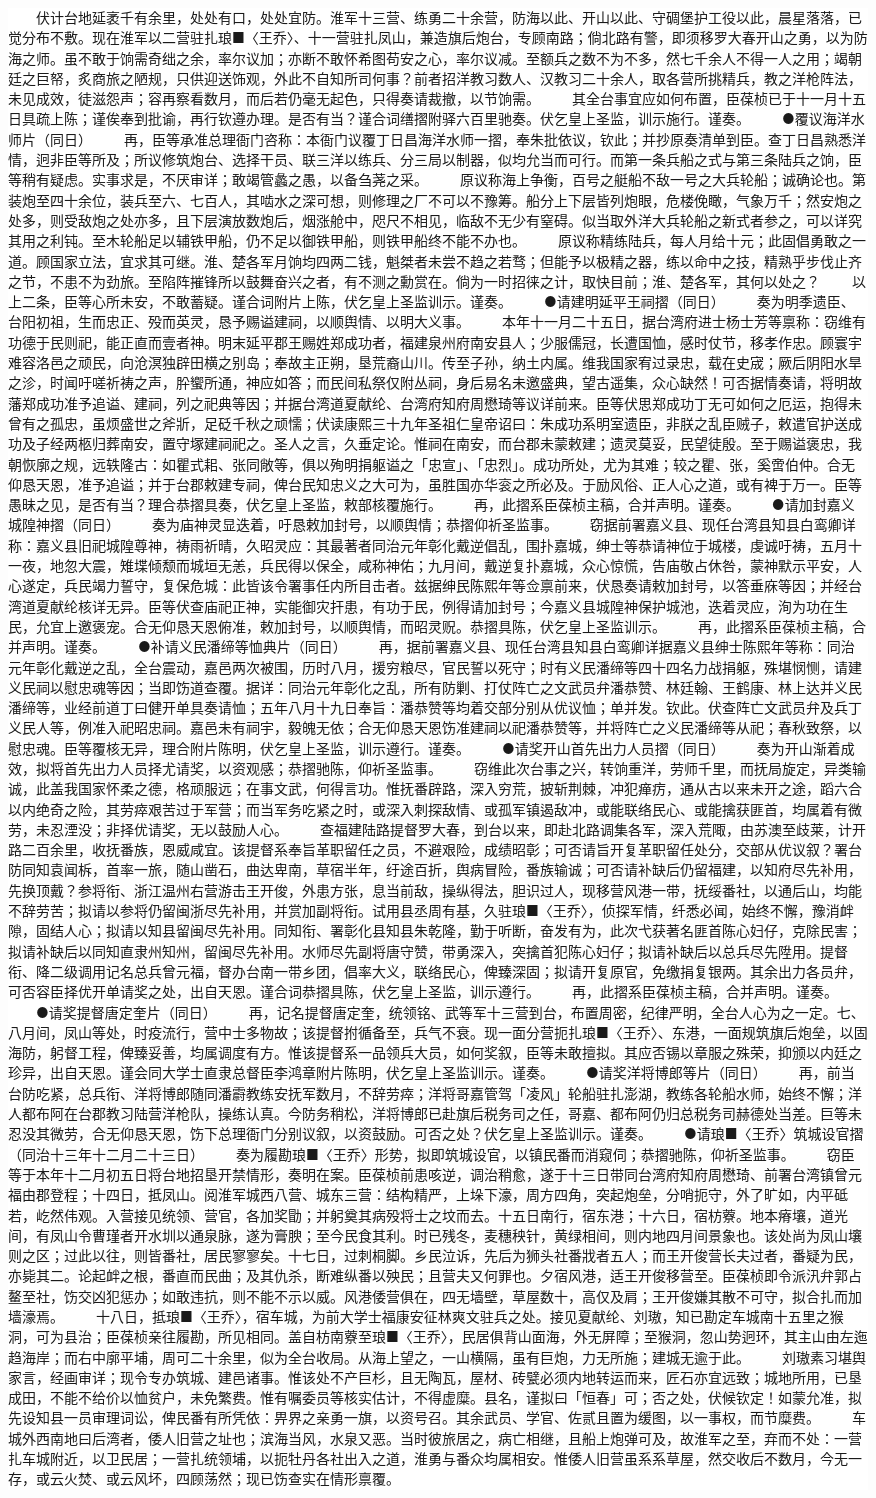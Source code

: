 　　伏计台地延袤千有余里，处处有口，处处宜防。淮军十三营、练勇二十余营，防海以此、开山以此、守碉堡护工役以此，晨星落落，已觉分布不敷。现在淮军以二营驻扎琅■〈王乔〉、十一营驻扎凤山，兼造旗后炮台，专顾南路；倘北路有警，即须移罗大春开山之勇，以为防海之师。虽不敢于饷需奇绌之余，率尔议加；亦断不敢怀希图苟安之心，率尔议减。至额兵之数不为不多，然七千余人不得一人之用；竭朝廷之巨帑，炙商旅之陋规，只供迎送饰观，外此不自知所司何事？前者招洋教习数人、汉教习二十余人，取各营所挑精兵，教之洋枪阵法，未见成效，徒滋怨声；容再察看数月，而后若仍毫无起色，只得奏请裁撤，以节饷需。
　　其全台事宜应如何布置，臣葆桢已于十一月十五日具疏上陈；谨俟奉到批谕，再行钦遵办理。是否有当？谨合词缮摺附驿六百里驰奏。伏乞皇上圣监，训示施行。谨奏。
　　●覆议海洋水师片（同日）
　　再，臣等承准总理衙门咨称：本衙门议覆丁日昌海洋水师一摺，奉朱批依议，钦此；并抄原奏清单到臣。查丁日昌熟悉洋情，迥非臣等所及；所议修筑炮台、选择干员、联三洋以练兵、分三局以制器，似均允当而可行。而第一条兵船之式与第三条陆兵之饷，臣等稍有疑虑。实事求是，不厌审详；敢竭管蠡之愚，以备刍荛之采。
　　原议称海上争衡，百号之艇船不敌一号之大兵轮船；诚确论也。第装炮至四十余位，装兵至六、七百人，其啮水之深可想，则修理之厂不可以不豫筹。船分上下层皆列炮眼，危楼俛瞰，气象万千；然安炮之处多，则受敌炮之处亦多，且下层演放数炮后，烟涨舱中，咫尺不相见，临敌不无少有窒碍。似当取外洋大兵轮船之新式者参之，可以详究其用之利钝。至木轮船足以辅铁甲船，仍不足以御铁甲船，则铁甲船终不能不办也。
　　原议称精练陆兵，每人月给十元；此固倡勇敢之一道。顾国家立法，宜求其可继。淮、楚各军月饷均四两二钱，魁桀者未尝不趋之若骛；但能予以极精之器，练以命中之技，精熟乎步伐止齐之节，不患不为劲旅。至陷阵摧锋所以鼓舞奋兴之者，有不测之勳赏在。倘为一时招徕之计，取快目前；淮、楚各军，其何以处之？
　　以上二条，臣等心所未安，不敢蓄疑。谨合词附片上陈，伏乞皇上圣监训示。谨奏。
　　●请建明延平王祠摺（同日）
　　奏为明季遗臣、台阳初祖，生而忠正、殁而英灵，恳予赐谥建祠，以顺舆情、以明大义事。
　　本年十一月二十五日，据台湾府进士杨士芳等禀称：窃维有功德于民则祀，能正直而壹者神。明末延平郡王赐姓郑成功者，福建泉州府南安县人；少服儒冠，长遭国恤，感时仗节，移孝作忠。顾寰宇难容洛邑之顽民，向沧溟独辟田横之别岛；奉故主正朔，垦荒裔山川。传至子孙，纳土内属。维我国家宥过录忠，载在史宬；厥后阴阳水旱之沴，时闻吁嗟祈祷之声，肸蠁所通，神应如答；而民间私祭仅附丛祠，身后易名未邀盛典，望古遥集，众心缺然！可否据情奏请，将明故藩郑成功准予追谥、建祠，列之祀典等因；并据台湾道夏献纶、台湾府知府周懋琦等议详前来。臣等伏思郑成功丁无可如何之厄运，抱得未曾有之孤忠，虽烦盛世之斧斨，足砭千秋之顽懦；伏读康熙三十九年圣祖仁皇帝诏曰：朱成功系明室遗臣，非朕之乱臣贼子，敕遣官护送成功及子经两柩归葬南安，置守塚建祠祀之。圣人之言，久垂定论。惟祠在南安，而台郡未蒙敕建；遗灵莫妥，民望徒殷。至于赐谥褒忠，我朝恢廓之规，远轶隆古：如瞿式耜、张同敞等，俱以殉明捐躯谥之「忠宣」、「忠烈」。成功所处，尤为其难；较之瞿、张，奚啻伯仲。合无仰恳天恩，准予追谥；并于台郡敕建专祠，俾台民知忠义之大可为，虽胜国亦华衮之所必及。于励风俗、正人心之道，或有裨于万一。臣等愚昧之见，是否有当？理合恭摺具奏，伏乞皇上圣监，敕部核覆施行。
　　再，此摺系臣葆桢主稿，合并声明。谨奏。
　　●请加封嘉义城隍神摺（同日）
　　奏为庙神灵显迭着，吁恳敕加封号，以顺舆情；恭摺仰祈圣监事。
　　窃据前署嘉义县、现任台湾县知县白鸾卿详称：嘉义县旧祀城隍尊神，祷雨祈晴，久昭灵应：其最著者同治元年彰化戴逆倡乱，围扑嘉城，绅士等恭请神位于城楼，虔诚吁祷，五月十一夜，地忽大震，雉堞倾颓而城垣无恙，兵民得以保全，咸称神佑；九月间，戴逆复扑嘉城，众心惊慌，告庙敬占休咎，蒙神默示平安，人心遂定，兵民竭力誓守，复保危城：此皆该令署事任内所目击者。兹据绅民陈熙年等佥禀前来，伏恳奏请敕加封号，以答垂庥等因；并经台湾道夏献纶核详无异。臣等伏查庙祀正神，实能御灾扞患，有功于民，例得请加封号；今嘉义县城隍神保护城池，迭着灵应，洵为功在生民，允宜上邀褒宠。合无仰恳天恩俯准，敕加封号，以顺舆情，而昭灵贶。恭摺具陈，伏乞皇上圣监训示。
　　再，此摺系臣葆桢主稿，合并声明。谨奏。
　　●补请义民潘缔等恤典片（同日）
　　再，据前署嘉义县、现任台湾县知县白鸾卿详据嘉义县绅士陈熙年等称：同治元年彰化戴逆之乱，全台震动，嘉邑两次被围，历时八月，援穷粮尽，官民誓以死守；时有义民潘缔等四十四名力战捐躯，殊堪悯恻，请建义民祠以慰忠魂等因；当即饬道查覆。据详：同治元年彰化之乱，所有防剿、打仗阵亡之文武员弁潘恭赞、林廷翰、王鹤康、林上达并义民潘缔等，业经前道丁曰健开单具奏请恤；五年八月十九日奉旨：潘恭赞等均着交部分别从优议恤；单并发。钦此。伏查阵亡文武员弁及兵丁义民人等，例准入祀昭忠祠。嘉邑未有祠宇，毅魄无依；合无仰恳天恩饬准建祠以祀潘恭赞等，并将阵亡之义民潘缔等从祀；春秋致祭，以慰忠魂。臣等覆核无异，理合附片陈明，伏乞皇上圣监，训示遵行。谨奏。
　　●请奖开山首先出力人员摺（同日）
　　奏为开山渐着成效，拟将首先出力人员择尤请奖，以资观感；恭摺驰陈，仰祈圣监事。
　　窃维此次台事之兴，转饷重洋，劳师千里，而抚局旋定，异类输诚，此盖我国家怀柔之德，格顽服远；在事文武，何得言功。惟抚番辟路，深入穷荒，披斩荆棘，冲犯瘅疠，通从古以来未开之途，蹈六合以内绝奇之险，其劳瘁艰苦过于军营；而当军务吃紧之时，或深入刺探敌情、或孤军镇遏敌冲，或能联络民心、或能擒获匪首，均属着有微劳，未忍湮没；非择优请奖，无以鼓励人心。
　　查福建陆路提督罗大春，到台以来，即赴北路调集各军，深入荒陬，由苏澳至歧莱，计开路二百余里，收抚番族，恩威咸宜。该提督系奉旨革职留任之员，不避艰险，成绩昭彰；可否请旨开复革职留任处分，交部从优议叙？署台防同知袁闻柝，首率一旅，随山凿石，曲达卑南，草宿半年，纡途百折，舆病冒险，番族输诚；可否请补缺后仍留福建，以知府尽先补用，先换顶戴？参将衔、浙江温州右营游击王开俊，外患方张，息当前敌，操纵得法，胆识过人，现移营风港一带，抚绥番社，以通后山，均能不辞劳苦；拟请以参将仍留闽浙尽先补用，并赏加副将衔。试用县丞周有基，久驻琅■〈王乔〉，侦探军情，纤悉必闻，始终不懈，豫消衅隙，固结人心；拟请以知县留闽尽先补用。同知衔、署彰化县知县朱乾隆，勤于听断，奋发有为，此次弋获著名匪首陈心妇仔，克除民害；拟请补缺后以同知直隶州知州，留闽尽先补用。水师尽先副将唐守赞，带勇深入，突擒首犯陈心妇仔；拟请补缺后以总兵尽先陞用。提督衔、降二级调用记名总兵曾元福，督办台南一带乡团，倡率大义，联络民心，俾臻深固；拟请开复原官，免缴捐复银两。其余出力各员弁，可否容臣择优开单请奖之处，出自天恩。谨合词恭摺具陈，伏乞皇上圣监，训示遵行。
　　再，此摺系臣葆桢主稿，合并声明。谨奏。
　　●请奖提督唐定奎片（同日）
　　再，记名提督唐定奎，统领铭、武等军十三营到台，布置周密，纪律严明，全台人心为之一定。七、八月间，凤山等处，时疫流行，营中士多物故；该提督拊循备至，兵气不衰。现一面分营扼扎琅■〈王乔〉、东港，一面规筑旗后炮垒，以固海防，躬督工程，俾臻妥善，均属调度有方。惟该提督系一品领兵大员，如何奖叙，臣等未敢擅拟。其应否锡以章服之殊荣，抑颁以内廷之珍异，出自天恩。谨会同大学士直隶总督臣李鸿章附片陈明，伏乞皇上圣监训示。谨奏。
　　●请奖洋将博郎等片（同日）
　　再，前当台防吃紧，总兵衔、洋将博郎随同潘霨教练安抚军数月，不辞劳瘁；洋将哥嘉管驾「凌风」轮船驻扎澎湖，教练各轮船水师，始终不懈；洋人都布阿在台郡教习陆营洋枪队，操练认真。今防务稍松，洋将博郎已赴旗后税务司之任，哥嘉、都布阿仍归总税务司赫德处当差。巨等未忍没其微劳，合无仰恳天恩，饬下总理衙门分别议叙，以资鼓励。可否之处？伏乞皇上圣监训示。谨奏。
　　●请琅■〈王乔〉筑城设官摺（同治十三年十二月二十三日）
　　奏为履勘琅■〈王乔〉形势，拟即筑城设官，以镇民番而消窥伺；恭摺驰陈，仰祈圣监事。
　　窃臣等于本年十二月初五日将台地招垦开禁情形，奏明在案。臣葆桢前患咳逆，调治稍愈，遂于十三日带同台湾府知府周懋琦、前署台湾镇曾元福由郡登程；十四日，抵凤山。阅淮军城西八营、城东三营：结构精严，上垛下濠，周方四角，突起炮垒，分哨扼守，外了旷如，内平砥若，屹然伟观。入营接见统领、营官，各加奖勖；并躬奠其病殁将士之坟而去。十五日南行，宿东港；十六日，宿枋藔。地本瘠壤，道光间，有凤山令曹瑾者开水圳以通泉脉，遂为膏腴；至今民食其利。时已残冬，麦穗秧针，黄绿相间，则内地四月间景象也。该处尚为凤山壤则之区；过此以往，则皆番社，居民寥寥矣。十七日，过刺桐脚。乡民泣诉，先后为狮头社番戕者五人；而王开俊营长夫过者，番疑为民，亦毙其二。论起衅之根，番直而民曲；及其仇杀，断难纵番以殃民；且营夫又何罪也。夕宿风港，适王开俊移营至。臣葆桢即令派汛弁郭占鳌至社，饬交凶犯惩办；如敢违抗，则不能不示以威。风港倭营俱在，四无墙壁，草屋数十，高仅及肩；王开俊嫌其散不可守，拟合扎而加墙濠焉。
　　十八日，抵琅■〈王乔〉，宿车城，为前大学士福康安征林爽文驻兵之处。接见夏献纶、刘璈，知已勘定车城南十五里之猴洞，可为县治；臣葆桢亲往履勘，所见相同。盖自枋南藔至琅■〈王乔〉，民居俱背山面海，外无屏障；至猴洞，忽山势迥环，其主山由左迤趋海岸；而右中廓平埔，周可二十余里，似为全台收局。从海上望之，一山横隔，虽有巨炮，力无所施；建城无逾于此。
　　刘璈素习堪舆家言，经画审详；现令专办筑城、建邑诸事。惟该处不产巨杉，且无陶瓦，屋材、砖甓必须内地转运而来，匠石亦宜远致；城地所用，已垦成田，不能不给价以恤贫户，未免繁费。惟有嘱委员等核实估计，不得虚糜。县名，谨拟曰「恒春」可；否之处，伏候钦定！如蒙允准，拟先设知县一员审理词讼，俾民番有所凭依：畀界之亲勇一旗，以资号召。其余武员、学官、佐贰且置为缓图，以一事权，而节糜费。
　　车城外西南地曰后湾者，倭人旧营之址也；滨海当风，水泉又恶。当时彼旅居之，病亡相继，且船上炮弹可及，故淮军之至，弃而不处：一营扎车城附近，以卫民居；一营扎统领埔，以扼牡丹各社出入之道，淮勇与番众均属相安。惟倭人旧营虽系系草屋，然交收后不数月，今无一存，或云火焚、或云风坏，四顾荡然；现已饬查实在情形禀覆。